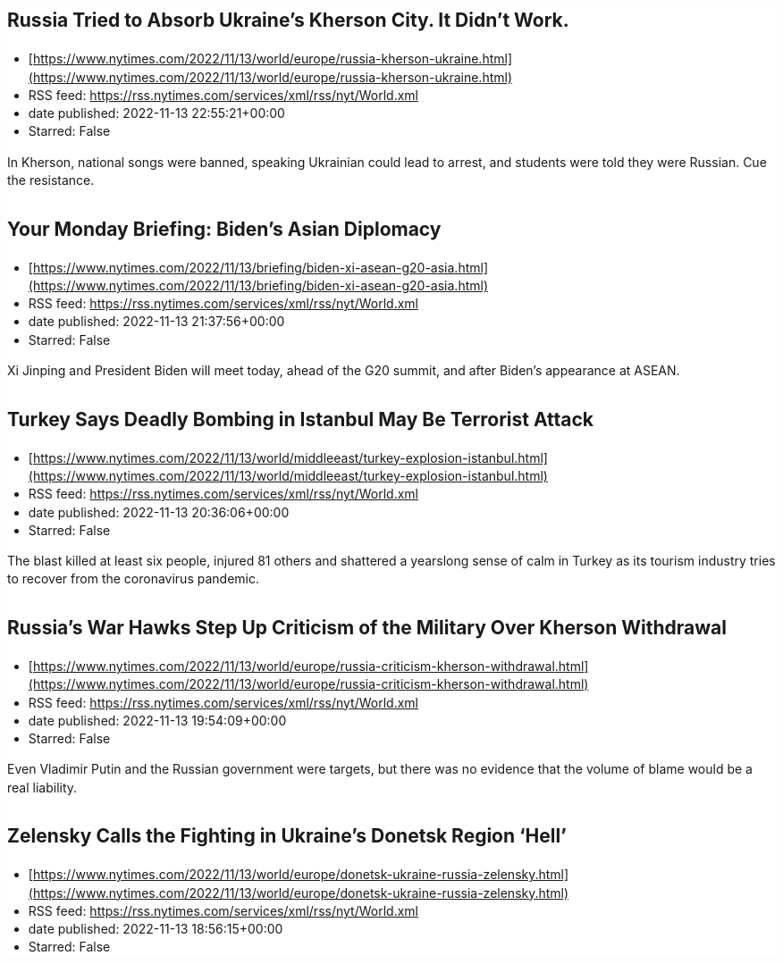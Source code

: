 ## Russia Tried to Absorb Ukraine’s Kherson City. It Didn’t Work.
 - [https://www.nytimes.com/2022/11/13/world/europe/russia-kherson-ukraine.html](https://www.nytimes.com/2022/11/13/world/europe/russia-kherson-ukraine.html)
 - RSS feed: https://rss.nytimes.com/services/xml/rss/nyt/World.xml
 - date published: 2022-11-13 22:55:21+00:00
 - Starred: False

In Kherson, national songs were banned, speaking Ukrainian could lead to arrest, and students were told they were Russian. Cue the resistance.

## Your Monday Briefing: Biden’s Asian Diplomacy
 - [https://www.nytimes.com/2022/11/13/briefing/biden-xi-asean-g20-asia.html](https://www.nytimes.com/2022/11/13/briefing/biden-xi-asean-g20-asia.html)
 - RSS feed: https://rss.nytimes.com/services/xml/rss/nyt/World.xml
 - date published: 2022-11-13 21:37:56+00:00
 - Starred: False

Xi Jinping and President Biden will meet today, ahead of the G20 summit, and after Biden’s appearance at ASEAN.

## Turkey Says Deadly Bombing in Istanbul May Be Terrorist Attack
 - [https://www.nytimes.com/2022/11/13/world/middleeast/turkey-explosion-istanbul.html](https://www.nytimes.com/2022/11/13/world/middleeast/turkey-explosion-istanbul.html)
 - RSS feed: https://rss.nytimes.com/services/xml/rss/nyt/World.xml
 - date published: 2022-11-13 20:36:06+00:00
 - Starred: False

The blast killed at least six people, injured 81 others and shattered a yearslong sense of calm in Turkey as its tourism industry tries to recover from the coronavirus pandemic.

## Russia’s War Hawks Step Up Criticism of the Military Over Kherson Withdrawal
 - [https://www.nytimes.com/2022/11/13/world/europe/russia-criticism-kherson-withdrawal.html](https://www.nytimes.com/2022/11/13/world/europe/russia-criticism-kherson-withdrawal.html)
 - RSS feed: https://rss.nytimes.com/services/xml/rss/nyt/World.xml
 - date published: 2022-11-13 19:54:09+00:00
 - Starred: False

Even Vladimir Putin and the Russian government were targets, but there was no evidence that the volume of blame would be a real liability.

## Zelensky Calls the Fighting in Ukraine’s Donetsk Region ‘Hell’
 - [https://www.nytimes.com/2022/11/13/world/europe/donetsk-ukraine-russia-zelensky.html](https://www.nytimes.com/2022/11/13/world/europe/donetsk-ukraine-russia-zelensky.html)
 - RSS feed: https://rss.nytimes.com/services/xml/rss/nyt/World.xml
 - date published: 2022-11-13 18:56:15+00:00
 - Starred: False

